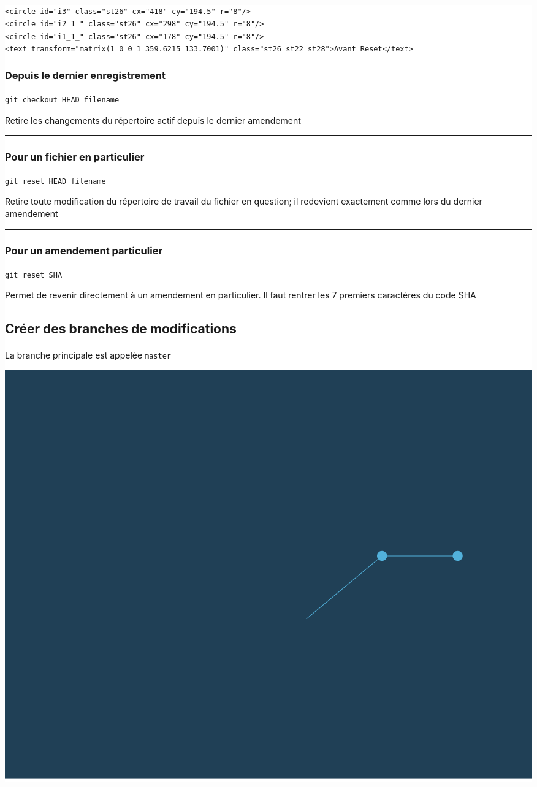   	<circle id="i3" class="st26" cx="418" cy="194.5" r="8"/>
  	<circle id="i2_1_" class="st26" cx="298" cy="194.5" r="8"/>
  	<circle id="i1_1_" class="st26" cx="178" cy="194.5" r="8"/>
  	<text transform="matrix(1 0 0 1 359.6215 133.7001)" class="st26 st22 st28">Avant Reset</text>
  </g>
  <g id="Flèche">
  	<line id="trait" class="st24" x1="418.5" y1="294.5" x2="418.5" y2="333.4"/>
  	<polygon id="pointe" class="st26" points="414.4,330.1 415.1,329.4 418.5,333 421.9,329.4 422.6,330.1 418.5,334.5 	"/>
  </g>
  </svg>
</div>

### Depuis le dernier enregistrement

```git
git checkout HEAD filename
```

Retire les changements du répertoire actif depuis le dernier amendement

---

### Pour un fichier en particulier

```git
git reset HEAD filename
```

Retire toute modification du répertoire de travail du fichier en question; il redevient exactement comme lors du dernier amendement

---

### Pour un amendement particulier

```git
git reset SHA
```

Permet de revenir directement à un amendement en particulier. Il faut rentrer les 7 premiers caractères du code SHA

## Créer des branches de modifications
La branche principale est appelée `master`

<div>
  <svg version="1.1" id="CONTENT" xmlns="http://www.w3.org/2000/svg" xmlns:xlink="http://www.w3.org/1999/xlink" x="0px" y="0px"
   viewBox="0 0 836 648" style="enable-background:new 0 0 836 648;" xml:space="preserve">
  <style type="text/css">
  .st10{fill:#204056;}
  .st11{fill:#52B1DB;}
  .st12{fill:none;stroke:#52B1DB;stroke-miterlimit:10;}
  .st13{font-family:'Consolas';}
  .st14{font-size:18px;}
  .st15{fill:#FFFFFF;}
  .st16{fill:none;stroke:#FFFFFF;stroke-miterlimit:10;}
  .st17{font-size:20px;}
  </style>
  <rect id="Fond" class="st10" width="836" height="648"/>
  <g id="Branche">
  <circle id="C42" class="st11" cx="718" cy="294.5" r="8"/>
  <circle id="C41" class="st11" cx="598" cy="294.5" r="8"/>
  <line id="Ligne_B2" class="st12" x1="598" y1="294.5" x2="718" y2="294.5"/>
  <line id="Ligne_B1" class="st12" x1="478" y1="394.5" x2="598" y2="294.5"/>